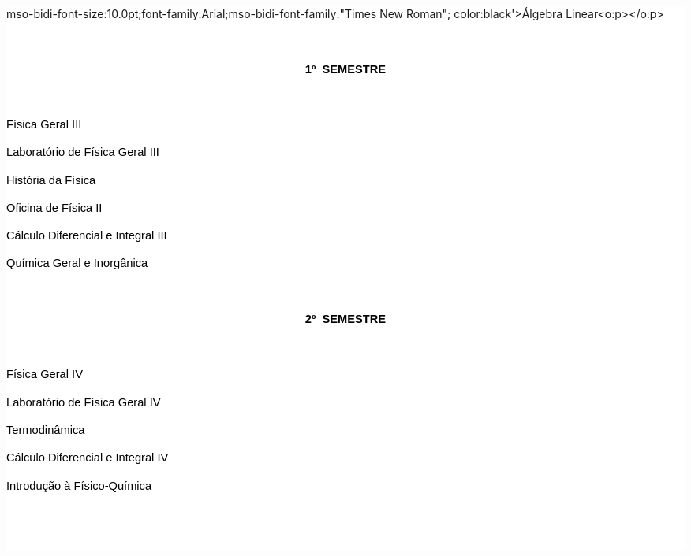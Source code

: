   mso-bidi-font-size:10.0pt;font-family:Arial;mso-bidi-font-family:"Times New Roman";
  color:black'>Álgebra Linear<o:p></o:p></span></p>
  <p class=MsoNormal style='background:white'><span style='font-size:11.0pt;
  mso-bidi-font-size:10.0pt;font-family:Arial;mso-bidi-font-family:"Times New Roman";
  color:black'><o:p>&nbsp;</o:p></span></p>
  <p class=MsoNormal align=center style='text-align:center'><b><span
  style='font-size:11.0pt;mso-bidi-font-size:10.0pt;font-family:Arial;
  mso-bidi-font-family:"Times New Roman";color:black'>1º<span
  style='mso-spacerun:yes'>  </span>SEMESTRE<o:p></o:p></span></b></p>
  <p class=MsoNormal><span style='font-size:11.0pt;mso-bidi-font-size:10.0pt;
  font-family:Arial;mso-bidi-font-family:"Times New Roman";color:black'><o:p>&nbsp;</o:p></span></p>
  <p class=MsoNormal><span style='font-size:11.0pt;mso-bidi-font-size:10.0pt;
  font-family:Arial;mso-bidi-font-family:"Times New Roman";color:black'>Física
  Geral III<o:p></o:p></span></p>
  <p class=MsoNormal><span style='font-size:11.0pt;mso-bidi-font-size:10.0pt;
  font-family:Arial;mso-bidi-font-family:"Times New Roman";color:black'>Laboratório
  de Física Geral III<o:p></o:p></span></p>
  <p class=MsoNormal><span style='font-size:11.0pt;mso-bidi-font-size:10.0pt;
  font-family:Arial;mso-bidi-font-family:"Times New Roman";color:black'>História
  da Física<o:p></o:p></span></p>
  <p class=MsoNormal><span style='font-size:11.0pt;mso-bidi-font-size:10.0pt;
  font-family:Arial;mso-bidi-font-family:"Times New Roman";color:black'>Oficina
  de Física II<o:p></o:p></span></p>
  <p class=MsoNormal><span style='font-size:11.0pt;mso-bidi-font-size:10.0pt;
  font-family:Arial;mso-bidi-font-family:"Times New Roman";color:black'>Cálculo
  Diferencial e Integral III<o:p></o:p></span></p>
  <p class=MsoNormal><span style='font-size:11.0pt;mso-bidi-font-size:10.0pt;
  font-family:Arial;mso-bidi-font-family:"Times New Roman";color:black'>Química
  Geral e Inorgânica<o:p></o:p></span></p>
  <p class=MsoNormal><span style='font-size:11.0pt;mso-bidi-font-size:10.0pt;
  font-family:Arial;mso-bidi-font-family:"Times New Roman";color:black'><o:p>&nbsp;</o:p></span></p>
  <p class=MsoNormal align=center style='text-align:center'><b><span
  style='font-size:11.0pt;mso-bidi-font-size:10.0pt;font-family:Arial;
  mso-bidi-font-family:"Times New Roman";color:black'>2º<span
  style='mso-spacerun:yes'>  </span>SEMESTRE<o:p></o:p></span></b></p>
  <p class=MsoNormal><span style='font-size:11.0pt;mso-bidi-font-size:10.0pt;
  font-family:Arial;mso-bidi-font-family:"Times New Roman";color:black'><o:p>&nbsp;</o:p></span></p>
  <p class=MsoNormal><span style='font-size:11.0pt;mso-bidi-font-size:10.0pt;
  font-family:Arial;mso-bidi-font-family:"Times New Roman";color:black'>Física
  Geral IV<o:p></o:p></span></p>
  <p class=MsoNormal><span style='font-size:11.0pt;mso-bidi-font-size:10.0pt;
  font-family:Arial;mso-bidi-font-family:"Times New Roman";color:black'>Laboratório
  de Física Geral IV<o:p></o:p></span></p>
  <p class=MsoNormal><span style='font-size:11.0pt;mso-bidi-font-size:10.0pt;
  font-family:Arial;mso-bidi-font-family:"Times New Roman";color:black'>Termodinâmica<o:p></o:p></span></p>
  <p class=MsoNormal><span style='font-size:11.0pt;mso-bidi-font-size:10.0pt;
  font-family:Arial;mso-bidi-font-family:"Times New Roman";color:black'>Cálculo
  Diferencial e Integral IV<o:p></o:p></span></p>
  <p class=MsoNormal><span style='font-size:11.0pt;mso-bidi-font-size:10.0pt;
  font-family:Arial;mso-bidi-font-family:"Times New Roman";color:black'>Introdução
  à Físico-Química<o:p></o:p></span></p>
  </td>
  <td width=57 valign=top style='width:42.5pt;border-top:none;border-left:none;
  border-bottom:solid windowtext 1.5pt;border-right:solid windowtext 1.5pt;
  mso-border-top-alt:solid windowtext 1.5pt;mso-border-left-alt:solid windowtext 1.5pt;
  padding:0cm 3.55pt 0cm 3.55pt'>
  <p class=MsoNormal align=center style='text-align:center'><span
  style='font-size:11.0pt;mso-bidi-font-size:10.0pt;font-family:Arial;
  mso-bidi-font-family:"Times New Roman";color:black'><o:p>&nbsp;</o:p></span></p>
  <p class=MsoNormal align=center style='text-align:center;background:white'><span
  style='font-size:11.0pt;mso-bidi-font-size:10.0pt;font-family:Arial;
  mso-bidi-font-family:"Times New Roman";color:black'><o:p>&nbsp;</o:p></span></p>
  <p class=MsoNormal align=center style='text-align:center;background:white'><span